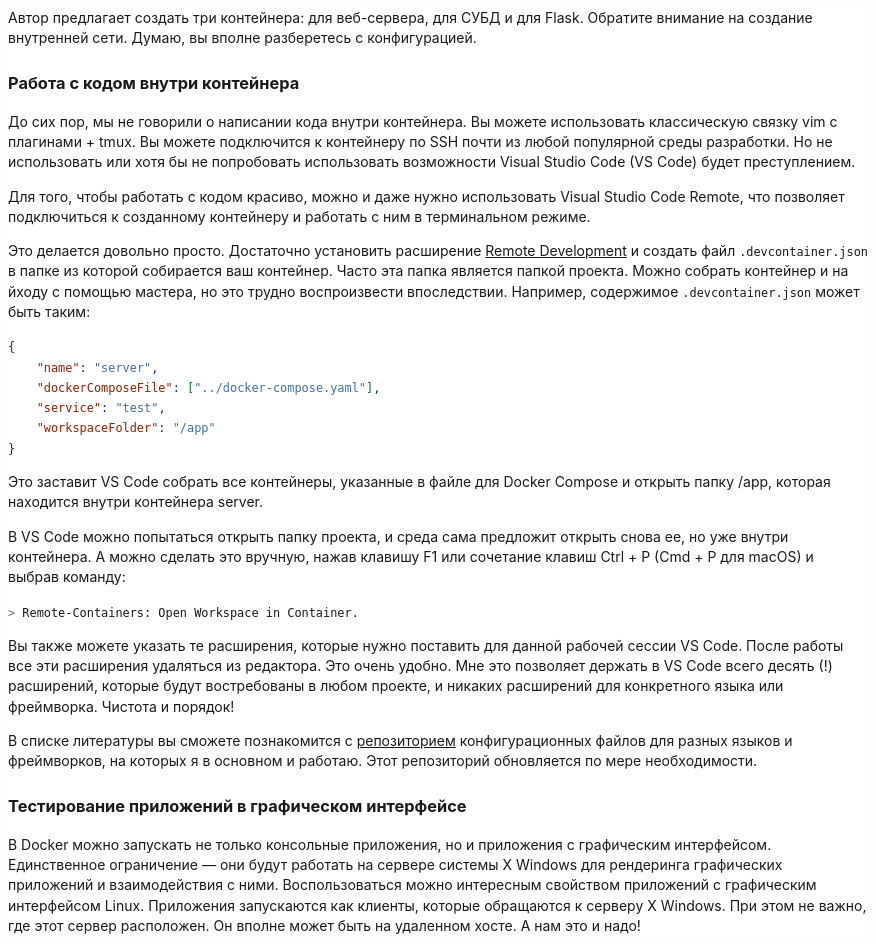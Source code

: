 Автор предлагает создать три контейнера: для веб-сервера, для СУБД и для Flask. Обратите внимание на создание внутренней сети. Думаю, вы вполне разберетесь с конфигурацией.

### Работа с кодом внутри контейнера

До сих пор, мы не говорили о написании кода внутри контейнера. Вы можете использовать классическую связку vim с плагинами + tmux. Вы можете подключится к контейнеру по SSH почти из любой популярной среды разработки. Но не использовать или хотя бы не попробовать использовать возможности Visual Studio Code (VS Code) будет преступлением.

Для того, чтобы работать с кодом красиво, можно и даже нужно использовать Visual Studio Code Remote, что позволяет подключиться к созданному контейнеру и работать с ним в терминальном режиме.

Это делается довольно просто. Достаточно установить расширение [Remote Development](https://marketplace.visualstudio.com/items?itemName=ms-vscode-remote.vscode-remote-extensionpack) и создать файл `.devcontainer.json` в папке из которой собирается ваш контейнер. Часто эта папка является папкой проекта. Можно собрать контейнер и на йходу с помощью мастера, но это трудно воспроизвести впоследствии. Например, содержимое `.devcontainer.json` может быть таким:

```json
{
    "name": "server",
    "dockerComposeFile": ["../docker-compose.yaml"],
    "service": "test",
    "workspaceFolder": "/app"
}
```

Это заставит VS Code собрать все контейнеры, указанные в файле для Docker Compose и открыть папку /app, которая находится внутри контейнера server.

В VS Code можно попытаться открыть папку проекта, и среда сама предложит открыть снова ее, но уже внутри контейнера. А можно сделать это вручную, нажав клавишу F1 или сочетание клавиш Ctrl + P (Cmd + P для macOS) и выбрав команду:

```bash
> Remote-Containers: Open Workspace in Container.
```

Вы также можете указать те расширения, которые нужно поставить для данной рабочей сессии VS Code. После работы все эти расширения удаляться из редактора. Это очень удобно. Мне это позволяет держать в VS Code всего десять (!) расширений, которые будут востребованы в любом проекте, и никаких расширений для конкретного языка или фреймворка. Чистота и порядок!

В списке литературы вы сможете познакомится с [репозиторием](https://github.com/igsekor/docker-seeds) конфигурационных файлов для разных языков и фреймворков, на которых я в основном и работаю. Этот репозиторий обновляется по мере необходимости.

### Тестирование приложений в графическом интерфейсе

В Docker можно запускать не только консольные приложения, но и приложения с графическим интерфейсом. Единственное ограничение — они будут работать на сервере системы X Windows для рендеринга графических приложений и взаимодействия с ними. Воспользоваться можно интересным свойством приложений с графическим интерфейсом Linux. Приложения запускаются как клиенты, которые обращаются к серверу X Windows. При этом не важно, где этот сервер расположен. Он вполне может быть на удаленном хосте. А нам это и надо!

